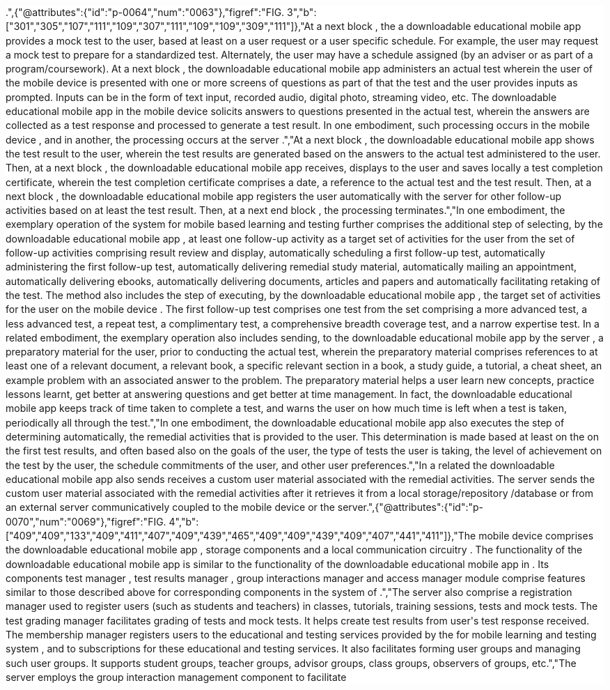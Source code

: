.",{"@attributes":{"id":"p-0064","num":"0063"},"figref":"FIG. 3","b":["301","305","107","111","109","307","111","109","109","309","111"]},"At a next block , the a downloadable educational mobile app  provides a mock test to the user, based at least on a user request or a user specific schedule. For example, the user may request a mock test to prepare for a standardized test. Alternately, the user may have a schedule assigned (by an adviser or as part of a program\/coursework). At a next block , the downloadable educational mobile app  administers an actual test wherein the user of the mobile device  is presented with one or more screens of questions as part of that the test and the user provides inputs as prompted. Inputs can be in the form of text input, recorded audio, digital photo, streaming video, etc. The downloadable educational mobile app  in the mobile device  solicits answers to questions presented in the actual test, wherein the answers are collected as a test response and processed to generate a test result. In one embodiment, such processing occurs in the mobile device , and in another, the processing occurs at the server .","At a next block , the downloadable educational mobile app  shows the test result to the user, wherein the test results are generated based on the answers to the actual test administered to the user. Then, at a next block , the downloadable educational mobile app  receives, displays to the user and saves locally a test completion certificate, wherein the test completion certificate comprises a date, a reference to the actual test and the test result. Then, at a next block , the downloadable educational mobile app registers the user automatically with the server  for other follow-up activities based on at least the test result. Then, at a next end block , the processing terminates.","In one embodiment, the exemplary operation of the system for mobile based learning and testing further comprises the additional step of selecting, by the downloadable educational mobile app , at least one follow-up activity as a target set of activities for the user from the set of follow-up activities comprising result review and display, automatically scheduling a first follow-up test, automatically administering the first follow-up test, automatically delivering remedial study material, automatically mailing an appointment, automatically delivering ebooks, automatically delivering documents, articles and papers and automatically facilitating retaking of the test. The method also includes the step of executing, by the downloadable educational mobile app , the target set of activities for the user on the mobile device . The first follow-up test comprises one test from the set comprising a more advanced test, a less advanced test, a repeat test, a complimentary test, a comprehensive breadth coverage test, and a narrow expertise test. In a related embodiment, the exemplary operation also includes sending, to the downloadable educational mobile app  by the server , a preparatory material for the user, prior to conducting the actual test, wherein the preparatory material comprises references to at least one of a relevant document, a relevant book, a specific relevant section in a book, a study guide, a tutorial, a cheat sheet, an example problem with an associated answer to the problem. The preparatory material helps a user learn new concepts, practice lessons learnt, get better at answering questions and get better at time management. In fact, the downloadable educational mobile app  keeps track of time taken to complete a test, and warns the user on how much time is left when a test is taken, periodically all through the test.","In one embodiment, the downloadable educational mobile app  also executes the step of determining automatically, the remedial activities that is provided to the user. This determination is made based at least on the on the first test results, and often based also on the goals of the user, the type of tests the user is taking, the level of achievement on the test by the user, the schedule commitments of the user, and other user preferences.","In a related the downloadable educational mobile app  also sends receives a custom user material associated with the remedial activities. The server  sends the custom user material associated with the remedial activities after it retrieves it from a local storage\/repository \/database or from an external server  communicatively coupled to the mobile device or the server.",{"@attributes":{"id":"p-0070","num":"0069"},"figref":"FIG. 4","b":["409","409","133","409","411","407","409","439","465","409","409","439","409","407","441","411"]},"The mobile device  comprises the downloadable educational mobile app , storage components  and a local communication circuitry . The functionality of the downloadable educational mobile app  is similar to the functionality of the downloadable educational mobile app  in . Its components test manager , test results manager , group interactions manager  and access manager module  comprise features similar to those described above for corresponding components in the system of .","The server  also comprise a registration manager  used to register users (such as students and teachers) in classes, tutorials, training sessions, tests and mock tests. The test grading manager  facilitates grading of tests and mock tests. It helps create test results from user's test response received. The membership manager  registers users to the educational and testing services provided by the for mobile learning and testing system , and to subscriptions for these educational and testing services. It also facilitates forming user groups and managing such user groups. It supports student groups, teacher groups, advisor groups, class groups, observers of groups, etc.","The server  employs the group interaction management component  to facilitate